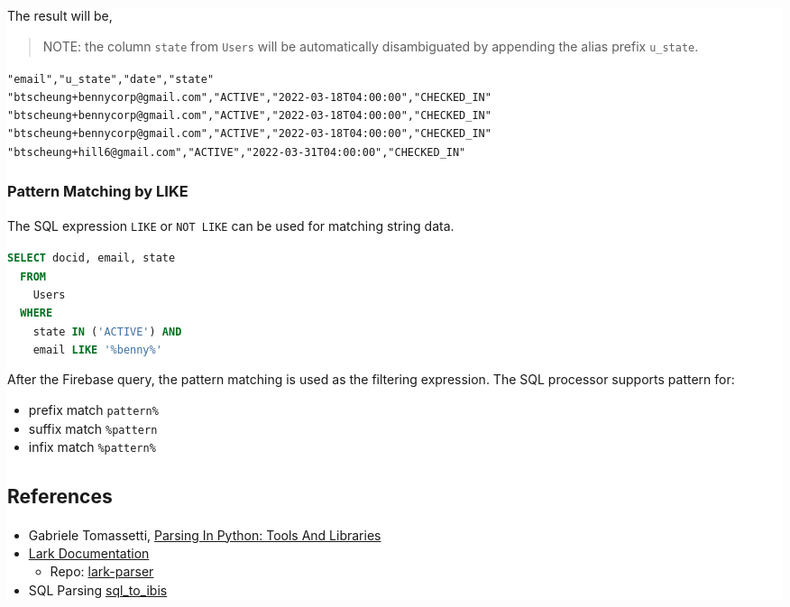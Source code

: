 The result will be,
> NOTE: the column `state` from `Users` will be automatically disambiguated by appending the alias prefix `u_state`.

```
"email","u_state","date","state"
"btscheung+bennycorp@gmail.com","ACTIVE","2022-03-18T04:00:00","CHECKED_IN"
"btscheung+bennycorp@gmail.com","ACTIVE","2022-03-18T04:00:00","CHECKED_IN"
"btscheung+bennycorp@gmail.com","ACTIVE","2022-03-18T04:00:00","CHECKED_IN"
"btscheung+hill6@gmail.com","ACTIVE","2022-03-31T04:00:00","CHECKED_IN"
```

### Pattern Matching by LIKE
The SQL expression `LIKE` or `NOT LIKE` can be used for matching string data.

```sql
SELECT docid, email, state
  FROM
    Users
  WHERE
    state IN ('ACTIVE') AND
    email LIKE '%benny%'
```

After the Firebase query, the pattern matching is used as the filtering expression. The SQL processor supports pattern for:
- prefix match `pattern%`
- suffix match `%pattern`
- infix match `%pattern%`

## References
- Gabriele Tomassetti, [Parsing In Python: Tools And Libraries](https://tomassetti.me/parsing-in-python/)
- [Lark Documentation](https://lark-parser.readthedocs.io/en/latest/)
  - Repo: [lark-parser](https://github.com/lark-parser/lark)
- SQL Parsing [sql_to_ibis](https://github.com/zbrookle/sql_to_ibis)

